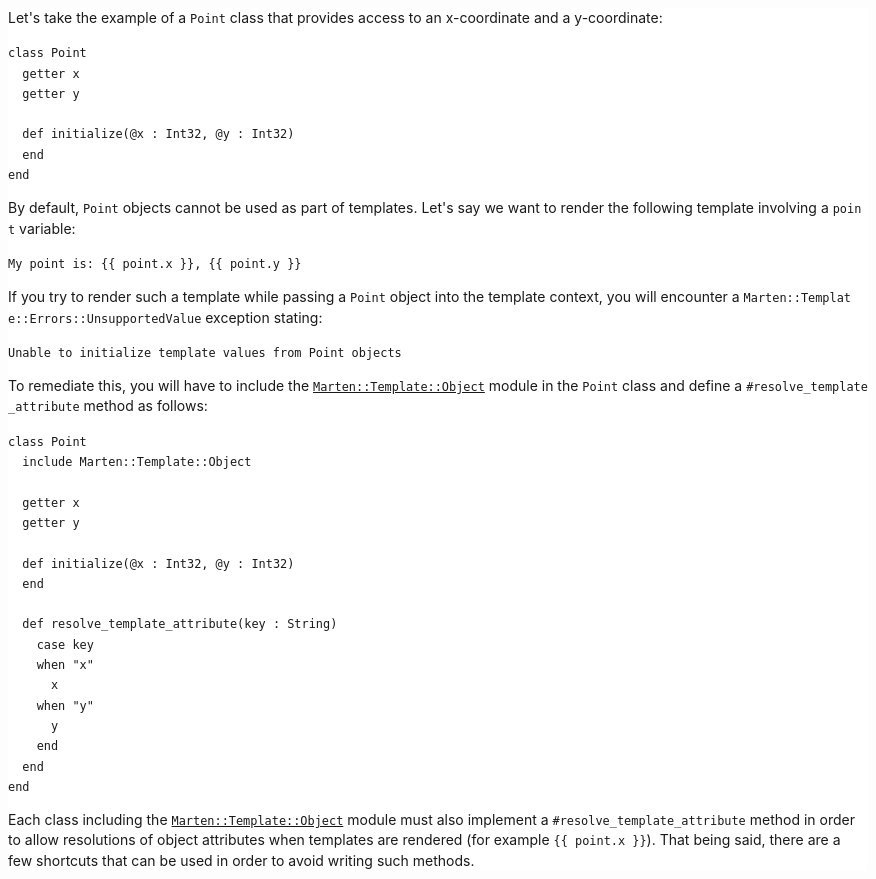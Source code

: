 Let's take the example of a `Point` class that provides access to an x-coordinate and a y-coordinate:

```crystal
class Point
  getter x
  getter y

  def initialize(@x : Int32, @y : Int32)
  end
end
```

By default, `Point` objects cannot be used as part of templates. Let's say we want to render the following template involving a `point` variable:

```html
My point is: {{ point.x }}, {{ point.y }}
```

If you try to render such a template while passing a `Point` object into the template context, you will encounter a `Marten::Template::Errors::UnsupportedValue` exception stating:

```
Unable to initialize template values from Point objects
```

To remediate this, you will have to include the [`Marten::Template::Object`](pathname:///api/dev/Marten/Template/Object.html) module in the `Point` class and define a `#resolve_template_attribute` method as follows:

```crystal
class Point
  include Marten::Template::Object

  getter x
  getter y

  def initialize(@x : Int32, @y : Int32)
  end

  def resolve_template_attribute(key : String)
    case key
    when "x"
      x
    when "y"
      y
    end
  end
end
```

Each class including the [`Marten::Template::Object`](pathname:///api/dev/Marten/Template/Object.html) module must also implement a `#resolve_template_attribute` method in order to allow resolutions of object attributes when templates are rendered (for example `{{ point.x }}`). That being said, there are a few shortcuts that can be used in order to avoid writing such methods.
